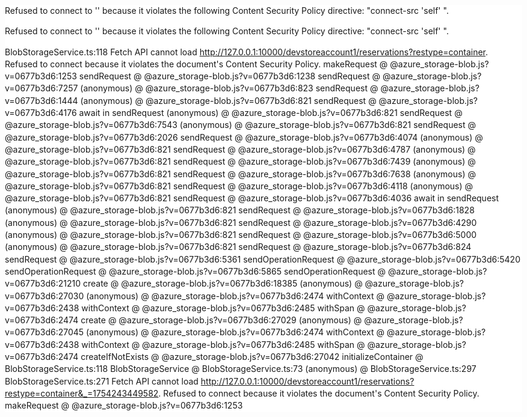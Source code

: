 Refused to connect to '<URL>' because it violates the following Content Security Policy directive: "connect-src 'self' <URL> <URL>".

Refused to connect to '<URL>' because it violates the following Content Security Policy directive: "connect-src 'self' <URL> <URL>".

BlobStorageService.ts:118 Fetch API cannot load http://127.0.0.1:10000/devstoreaccount1/reservations?restype=container. Refused to connect because it violates the document's Content Security Policy.
makeRequest @ @azure_storage-blob.js?v=0677b3d6:1253
sendRequest @ @azure_storage-blob.js?v=0677b3d6:1238
sendRequest @ @azure_storage-blob.js?v=0677b3d6:7257
(anonymous) @ @azure_storage-blob.js?v=0677b3d6:823
sendRequest @ @azure_storage-blob.js?v=0677b3d6:1444
(anonymous) @ @azure_storage-blob.js?v=0677b3d6:821
sendRequest @ @azure_storage-blob.js?v=0677b3d6:4176
await in sendRequest
(anonymous) @ @azure_storage-blob.js?v=0677b3d6:821
sendRequest @ @azure_storage-blob.js?v=0677b3d6:7543
(anonymous) @ @azure_storage-blob.js?v=0677b3d6:821
sendRequest @ @azure_storage-blob.js?v=0677b3d6:2026
sendRequest @ @azure_storage-blob.js?v=0677b3d6:4074
(anonymous) @ @azure_storage-blob.js?v=0677b3d6:821
sendRequest @ @azure_storage-blob.js?v=0677b3d6:4787
(anonymous) @ @azure_storage-blob.js?v=0677b3d6:821
sendRequest @ @azure_storage-blob.js?v=0677b3d6:7439
(anonymous) @ @azure_storage-blob.js?v=0677b3d6:821
sendRequest @ @azure_storage-blob.js?v=0677b3d6:7638
(anonymous) @ @azure_storage-blob.js?v=0677b3d6:821
sendRequest @ @azure_storage-blob.js?v=0677b3d6:4118
(anonymous) @ @azure_storage-blob.js?v=0677b3d6:821
sendRequest @ @azure_storage-blob.js?v=0677b3d6:4036
await in sendRequest
(anonymous) @ @azure_storage-blob.js?v=0677b3d6:821
sendRequest @ @azure_storage-blob.js?v=0677b3d6:1828
(anonymous) @ @azure_storage-blob.js?v=0677b3d6:821
sendRequest @ @azure_storage-blob.js?v=0677b3d6:4290
(anonymous) @ @azure_storage-blob.js?v=0677b3d6:821
sendRequest @ @azure_storage-blob.js?v=0677b3d6:5000
(anonymous) @ @azure_storage-blob.js?v=0677b3d6:821
sendRequest @ @azure_storage-blob.js?v=0677b3d6:824
sendRequest @ @azure_storage-blob.js?v=0677b3d6:5361
sendOperationRequest @ @azure_storage-blob.js?v=0677b3d6:5420
sendOperationRequest @ @azure_storage-blob.js?v=0677b3d6:5865
sendOperationRequest @ @azure_storage-blob.js?v=0677b3d6:21210
create @ @azure_storage-blob.js?v=0677b3d6:18385
(anonymous) @ @azure_storage-blob.js?v=0677b3d6:27030
(anonymous) @ @azure_storage-blob.js?v=0677b3d6:2474
withContext @ @azure_storage-blob.js?v=0677b3d6:2438
withContext @ @azure_storage-blob.js?v=0677b3d6:2485
withSpan @ @azure_storage-blob.js?v=0677b3d6:2474
create @ @azure_storage-blob.js?v=0677b3d6:27029
(anonymous) @ @azure_storage-blob.js?v=0677b3d6:27045
(anonymous) @ @azure_storage-blob.js?v=0677b3d6:2474
withContext @ @azure_storage-blob.js?v=0677b3d6:2438
withContext @ @azure_storage-blob.js?v=0677b3d6:2485
withSpan @ @azure_storage-blob.js?v=0677b3d6:2474
createIfNotExists @ @azure_storage-blob.js?v=0677b3d6:27042
initializeContainer @ BlobStorageService.ts:118
BlobStorageService @ BlobStorageService.ts:73
(anonymous) @ BlobStorageService.ts:297
BlobStorageService.ts:271 Fetch API cannot load http://127.0.0.1:10000/devstoreaccount1/reservations?restype=container&_=1754243449582. Refused to connect because it violates the document's Content Security Policy.
makeRequest @ @azure_storage-blob.js?v=0677b3d6:1253
